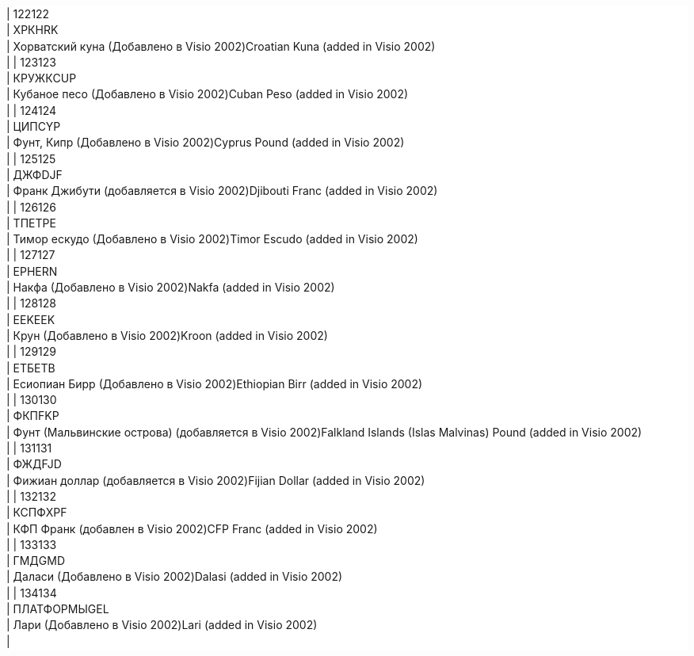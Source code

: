 | <span data-ttu-id="3a6a9-450">122</span><span class="sxs-lookup"><span data-stu-id="3a6a9-450">122</span></span>  <br/> | <span data-ttu-id="3a6a9-451">ХРК</span><span class="sxs-lookup"><span data-stu-id="3a6a9-451">HRK</span></span>  <br/> | <span data-ttu-id="3a6a9-452">Хорватский куна (Добавлено в Visio 2002)</span><span class="sxs-lookup"><span data-stu-id="3a6a9-452">Croatian Kuna (added in Visio 2002)</span></span>  <br/> |
| <span data-ttu-id="3a6a9-453">123</span><span class="sxs-lookup"><span data-stu-id="3a6a9-453">123</span></span>  <br/> | <span data-ttu-id="3a6a9-454">КРУЖК</span><span class="sxs-lookup"><span data-stu-id="3a6a9-454">CUP</span></span>  <br/> | <span data-ttu-id="3a6a9-455">Кубаное песо (Добавлено в Visio 2002)</span><span class="sxs-lookup"><span data-stu-id="3a6a9-455">Cuban Peso (added in Visio 2002)</span></span>  <br/> |
| <span data-ttu-id="3a6a9-456">124</span><span class="sxs-lookup"><span data-stu-id="3a6a9-456">124</span></span>  <br/> | <span data-ttu-id="3a6a9-457">ЦИП</span><span class="sxs-lookup"><span data-stu-id="3a6a9-457">CYP</span></span>  <br/> | <span data-ttu-id="3a6a9-458">Фунт, Кипр (Добавлено в Visio 2002)</span><span class="sxs-lookup"><span data-stu-id="3a6a9-458">Cyprus Pound (added in Visio 2002)</span></span>  <br/> |
| <span data-ttu-id="3a6a9-459">125</span><span class="sxs-lookup"><span data-stu-id="3a6a9-459">125</span></span>  <br/> | <span data-ttu-id="3a6a9-460">ДЖФ</span><span class="sxs-lookup"><span data-stu-id="3a6a9-460">DJF</span></span>  <br/> | <span data-ttu-id="3a6a9-461">Франк Джибути (добавляется в Visio 2002)</span><span class="sxs-lookup"><span data-stu-id="3a6a9-461">Djibouti Franc (added in Visio 2002)</span></span>  <br/> |
| <span data-ttu-id="3a6a9-462">126</span><span class="sxs-lookup"><span data-stu-id="3a6a9-462">126</span></span>  <br/> | <span data-ttu-id="3a6a9-463">ТПЕ</span><span class="sxs-lookup"><span data-stu-id="3a6a9-463">TPE</span></span>  <br/> | <span data-ttu-id="3a6a9-464">Тимор ескудо (Добавлено в Visio 2002)</span><span class="sxs-lookup"><span data-stu-id="3a6a9-464">Timor Escudo (added in Visio 2002)</span></span>  <br/> |
| <span data-ttu-id="3a6a9-465">127</span><span class="sxs-lookup"><span data-stu-id="3a6a9-465">127</span></span>  <br/> | <span data-ttu-id="3a6a9-466">ЕРН</span><span class="sxs-lookup"><span data-stu-id="3a6a9-466">ERN</span></span>  <br/> | <span data-ttu-id="3a6a9-467">Накфа (Добавлено в Visio 2002)</span><span class="sxs-lookup"><span data-stu-id="3a6a9-467">Nakfa (added in Visio 2002)</span></span>  <br/> |
| <span data-ttu-id="3a6a9-468">128</span><span class="sxs-lookup"><span data-stu-id="3a6a9-468">128</span></span>  <br/> | <span data-ttu-id="3a6a9-469">EEK</span><span class="sxs-lookup"><span data-stu-id="3a6a9-469">EEK</span></span>  <br/> | <span data-ttu-id="3a6a9-470">Крун (Добавлено в Visio 2002)</span><span class="sxs-lookup"><span data-stu-id="3a6a9-470">Kroon (added in Visio 2002)</span></span>  <br/> |
| <span data-ttu-id="3a6a9-471">129</span><span class="sxs-lookup"><span data-stu-id="3a6a9-471">129</span></span>  <br/> | <span data-ttu-id="3a6a9-472">ЕТБ</span><span class="sxs-lookup"><span data-stu-id="3a6a9-472">ETB</span></span>  <br/> | <span data-ttu-id="3a6a9-473">Есиопиан Бирр (Добавлено в Visio 2002)</span><span class="sxs-lookup"><span data-stu-id="3a6a9-473">Ethiopian Birr (added in Visio 2002)</span></span>  <br/> |
| <span data-ttu-id="3a6a9-474">130</span><span class="sxs-lookup"><span data-stu-id="3a6a9-474">130</span></span>  <br/> | <span data-ttu-id="3a6a9-475">ФКП</span><span class="sxs-lookup"><span data-stu-id="3a6a9-475">FKP</span></span>  <br/> | <span data-ttu-id="3a6a9-476">Фунт (Мальвинские острова) (добавляется в Visio 2002)</span><span class="sxs-lookup"><span data-stu-id="3a6a9-476">Falkland Islands (Islas Malvinas) Pound (added in Visio 2002)</span></span>  <br/> |
| <span data-ttu-id="3a6a9-477">131</span><span class="sxs-lookup"><span data-stu-id="3a6a9-477">131</span></span>  <br/> | <span data-ttu-id="3a6a9-478">ФЖД</span><span class="sxs-lookup"><span data-stu-id="3a6a9-478">FJD</span></span>  <br/> | <span data-ttu-id="3a6a9-479">Фижиан доллар (добавляется в Visio 2002)</span><span class="sxs-lookup"><span data-stu-id="3a6a9-479">Fijian Dollar (added in Visio 2002)</span></span>  <br/> |
| <span data-ttu-id="3a6a9-480">132</span><span class="sxs-lookup"><span data-stu-id="3a6a9-480">132</span></span>  <br/> | <span data-ttu-id="3a6a9-481">КСПФ</span><span class="sxs-lookup"><span data-stu-id="3a6a9-481">XPF</span></span>  <br/> | <span data-ttu-id="3a6a9-482">КФП Франк (добавлен в Visio 2002)</span><span class="sxs-lookup"><span data-stu-id="3a6a9-482">CFP Franc (added in Visio 2002)</span></span>  <br/> |
| <span data-ttu-id="3a6a9-483">133</span><span class="sxs-lookup"><span data-stu-id="3a6a9-483">133</span></span>  <br/> | <span data-ttu-id="3a6a9-484">ГМД</span><span class="sxs-lookup"><span data-stu-id="3a6a9-484">GMD</span></span>  <br/> | <span data-ttu-id="3a6a9-485">Даласи (Добавлено в Visio 2002)</span><span class="sxs-lookup"><span data-stu-id="3a6a9-485">Dalasi (added in Visio 2002)</span></span>  <br/> |
| <span data-ttu-id="3a6a9-486">134</span><span class="sxs-lookup"><span data-stu-id="3a6a9-486">134</span></span>  <br/> | <span data-ttu-id="3a6a9-487">ПЛАТФОРМЫ</span><span class="sxs-lookup"><span data-stu-id="3a6a9-487">GEL</span></span>  <br/> | <span data-ttu-id="3a6a9-488">Лари (Добавлено в Visio 2002)</span><span class="sxs-lookup"><span data-stu-id="3a6a9-488">Lari (added in Visio 2002)</span></span>  <br/> |